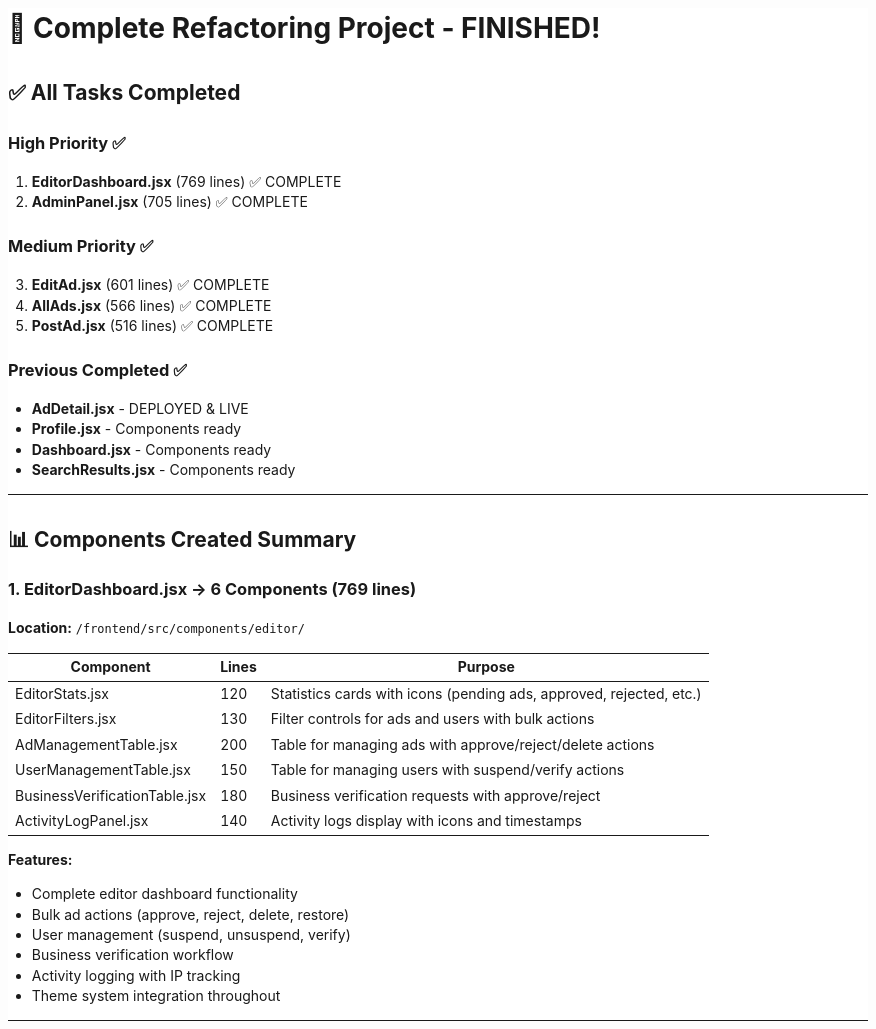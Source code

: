 # 🎉 Complete Refactoring Project - FINISHED!

## ✅ All Tasks Completed

### High Priority ✅
1. **EditorDashboard.jsx** (769 lines) ✅ COMPLETE
2. **AdminPanel.jsx** (705 lines) ✅ COMPLETE

### Medium Priority ✅
3. **EditAd.jsx** (601 lines) ✅ COMPLETE
4. **AllAds.jsx** (566 lines) ✅ COMPLETE
5. **PostAd.jsx** (516 lines) ✅ COMPLETE

### Previous Completed ✅
- **AdDetail.jsx** - DEPLOYED & LIVE
- **Profile.jsx** - Components ready
- **Dashboard.jsx** - Components ready
- **SearchResults.jsx** - Components ready

---

## 📊 Components Created Summary

### 1. **EditorDashboard.jsx** → 6 Components (769 lines)

**Location:** `/frontend/src/components/editor/`

| Component | Lines | Purpose |
|-----------|-------|---------|
| EditorStats.jsx | 120 | Statistics cards with icons (pending ads, approved, rejected, etc.) |
| EditorFilters.jsx | 130 | Filter controls for ads and users with bulk actions |
| AdManagementTable.jsx | 200 | Table for managing ads with approve/reject/delete actions |
| UserManagementTable.jsx | 150 | Table for managing users with suspend/verify actions |
| BusinessVerificationTable.jsx | 180 | Business verification requests with approve/reject |
| ActivityLogPanel.jsx | 140 | Activity logs display with icons and timestamps |

**Features:**
- Complete editor dashboard functionality
- Bulk ad actions (approve, reject, delete, restore)
- User management (suspend, unsuspend, verify)
- Business verification workflow
- Activity logging with IP tracking
- Theme system integration throughout

---

